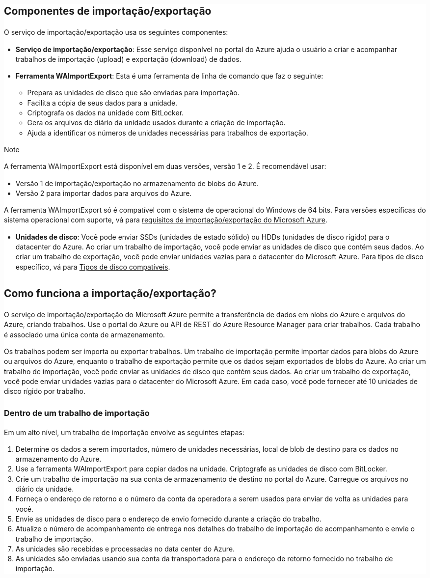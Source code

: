 ## <a name="importexport-components"></a>Componentes de importação/exportação

O serviço de importação/exportação usa os seguintes componentes:

- **Serviço de importação/exportação**: Esse serviço disponível no portal do Azure ajuda o usuário a criar e acompanhar trabalhos de importação (upload) e exportação (download) de dados.  

- **Ferramenta WAImportExport**: Esta é uma ferramenta de linha de comando que faz o seguinte: 
    - Prepara as unidades de disco que são enviadas para importação.
    - Facilita a cópia de seus dados para a unidade.
    - Criptografa os dados na unidade com BitLocker.
    - Gera os arquivos de diário da unidade usados durante a criação de importação.
    - Ajuda a identificar os números de unidades necessárias para trabalhos de exportação.
    
> [!NOTE]
> A ferramenta WAImportExport está disponível em duas versões, versão 1 e 2. É recomendável usar:
> - Versão 1 de importação/exportação no armazenamento de blobs do Azure. 
> - Versão 2 para importar dados para arquivos do Azure.
>
> A ferramenta WAImportExport só é compatível com o sistema de operacional do Windows de 64 bits. Para versões específicas do sistema operacional com suporte, vá para [requisitos de importação/exportação do Microsoft Azure](storage-import-export-requirements.md#supported-operating-systems).

- **Unidades de disco**: Você pode enviar SSDs (unidades de estado sólido) ou HDDs (unidades de disco rígido) para o datacenter do Azure. Ao criar um trabalho de importação, você pode enviar as unidades de disco que contém seus dados. Ao criar um trabalho de exportação, você pode enviar unidades vazias para o datacenter do Microsoft Azure. Para tipos de disco específico, vá para [Tipos de disco compatíveis](storage-import-export-requirements.md#supported-hardware).

## <a name="how-does-importexport-work"></a>Como funciona a importação/exportação?

O serviço de importação/exportação do Microsoft Azure permite a transferência de dados em nlobs do Azure e arquivos do Azure, criando trabalhos. Use o portal do Azure ou API de REST do Azure Resource Manager para criar trabalhos. Cada trabalho é associado uma única conta de armazenamento. 

Os trabalhos podem ser importa ou exportar trabalhos. Um trabalho de importação permite importar dados para blobs do Azure ou arquivos do Azure, enquanto o trabalho de exportação permite que os dados sejam exportados de blobs do Azure. Ao criar um trabalho de importação, você pode enviar as unidades de disco que contém seus dados. Ao criar um trabalho de exportação, você pode enviar unidades vazias para o datacenter do Microsoft Azure. Em cada caso, você pode fornecer até 10 unidades de disco rígido por trabalho.

### <a name="inside-an-import-job"></a>Dentro de um trabalho de importação

Em um alto nível, um trabalho de importação envolve as seguintes etapas:

1. Determine os dados a serem importados, número de unidades necessárias, local de blob de destino para os dados no armazenamento do Azure.
2. Use a ferramenta WAImportExport para copiar dados na unidade. Criptografe as unidades de disco com BitLocker.
3. Crie um trabalho de importação na sua conta de armazenamento de destino no portal do Azure. Carregue os arquivos no diário da unidade.
4. Forneça o endereço de retorno e o número da conta da operadora a serem usados para enviar de volta as unidades para você.
5. Envie as unidades de disco para o endereço de envio fornecido durante a criação do trabalho.
6. Atualize o número de acompanhamento de entrega nos detalhes do trabalho de importação de acompanhamento e envie o trabalho de importação.
7. As unidades são recebidas e processadas no data center do Azure.
8. As unidades são enviadas usando sua conta da transportadora para o endereço de retorno fornecido no trabalho de importação.
